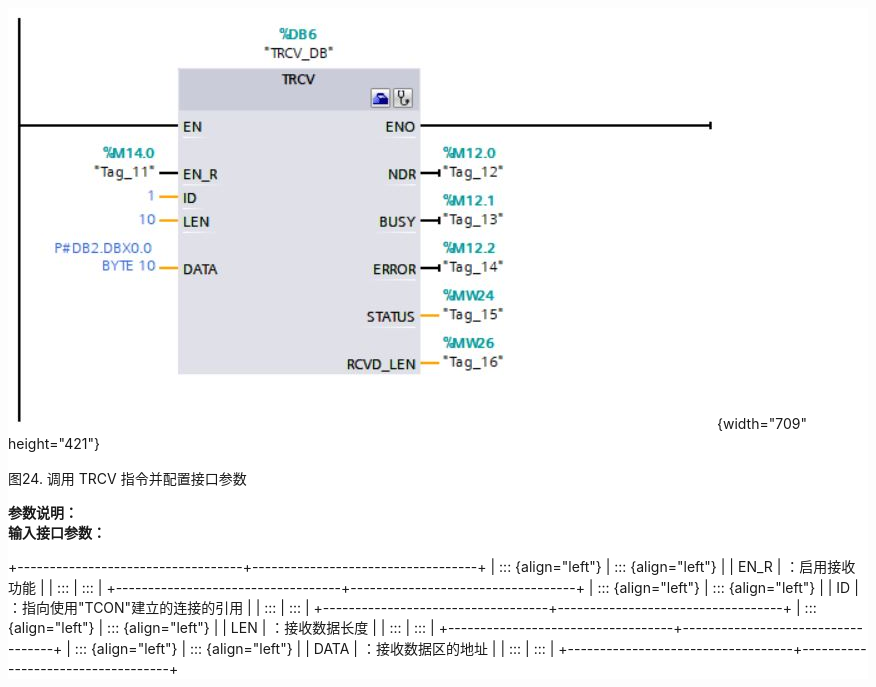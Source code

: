 ![](images/1-24.JPG){width="709" height="421"}

图24. 调用 TRCV 指令并配置接口参数

**参数说明：**\
**输入接口参数：**

+-----------------------------------+-----------------------------------+
| ::: {align="left"}                | ::: {align="left"}                |
| EN_R                              | ：启用接收功能                    |
| :::                               | :::                               |
+-----------------------------------+-----------------------------------+
| ::: {align="left"}                | ::: {align="left"}                |
| ID                                | ：指向使用"TCON"建立的连接的引用  |
| :::                               | :::                               |
+-----------------------------------+-----------------------------------+
| ::: {align="left"}                | ::: {align="left"}                |
| LEN                               | ：接收数据长度                    |
| :::                               | :::                               |
+-----------------------------------+-----------------------------------+
| ::: {align="left"}                | ::: {align="left"}                |
| DATA                              | ：接收数据区的地址                |
| :::                               | :::                               |
+-----------------------------------+-----------------------------------+
